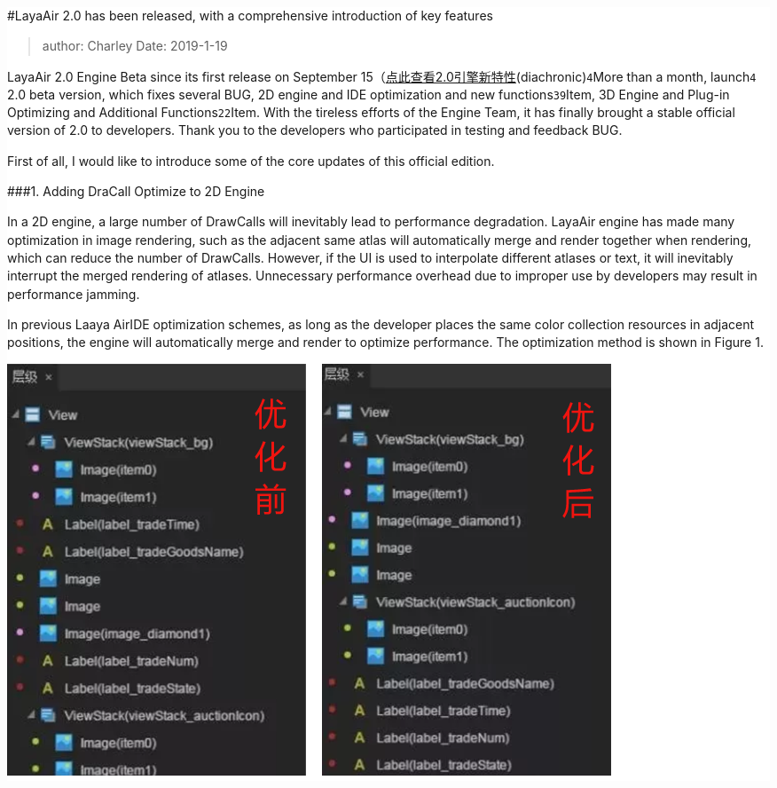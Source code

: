 #LayaAir 2.0 has been released, with a comprehensive introduction of key features

> author: Charley Date: 2019-1-19

LayaAir 2.0 Engine Beta since its first release on September 15（[点此查看2.0引擎新特性](http://mp.weixin.qq.com/s?__biz=MzAxMjI4NjA1OA==&mid=2650584322&idx=1&sn=375e3dceaaf2b405e728bcba8f174d1e&chksm=83bc3407b4cbbd11c76ea98a032c328e253b80163cd4e68f3ebe5ced75b36beeccf511e87132&scene=21%3Ch1%3Ewechat_redirect)(diachronic)`4`More than a month, launch`4`2.0 beta version, which fixes several BUG, 2D engine and IDE optimization and new functions`39`Item, 3D Engine and Plug-in Optimizing and Additional Functions`22`Item. With the tireless efforts of the Engine Team, it has finally brought a stable official version of 2.0 to developers. Thank you to the developers who participated in testing and feedback BUG.

First of all, I would like to introduce some of the core updates of this official edition.

###1. Adding DraCall Optimize to 2D Engine

In a 2D engine, a large number of DrawCalls will inevitably lead to performance degradation. LayaAir engine has made many optimization in image rendering, such as the adjacent same atlas will automatically merge and render together when rendering, which can reduce the number of DrawCalls. However, if the UI is used to interpolate different atlases or text, it will inevitably interrupt the merged rendering of atlases. Unnecessary performance overhead due to improper use by developers may result in performance jamming.

In previous Laaya AirIDE optimization schemes, as long as the developer places the same color collection resources in adjacent positions, the engine will automatically merge and render to optimize performance. The optimization method is shown in Figure 1.

![图1](img/1.png) 

